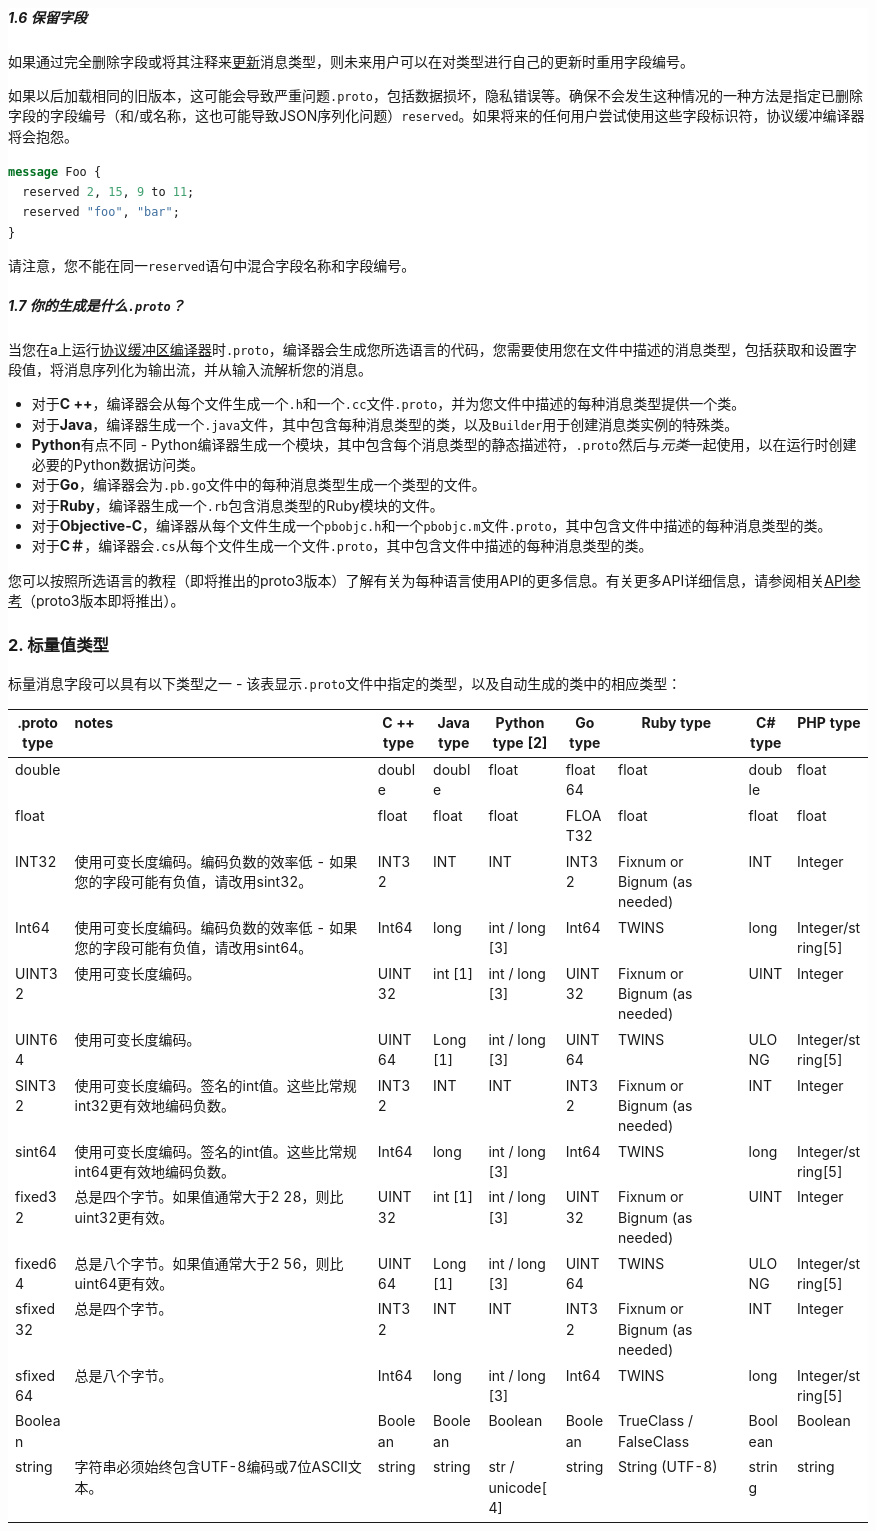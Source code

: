 
##### 1.6 保留字段

如果通过完全删除字段或将其注释来[更新](https://link.juejin.im?target=https%3A%2F%2Fdevelopers.google.com%2Fprotocol-buffers%2Fdocs%2Fproto3%23updating)消息类型，则未来用户可以在对类型进行自己的更新时重用字段编号。

如果以后加载相同的旧版本，这可能会导致严重问题`.proto`，包括数据损坏，隐私错误等。确保不会发生这种情况的一种方法是指定已删除字段的字段编号（和/或名称，这也可能导致JSON序列化问题）`reserved`。如果将来的任何用户尝试使用这些字段标识符，协议缓冲编译器将会抱怨。

```protobuf
message Foo {
  reserved 2, 15, 9 to 11;
  reserved "foo", "bar";
}
```

请注意，您不能在同一`reserved`语句中混合字段名称和字段编号。



##### 1.7 你的生成是什么`.proto`？

当您在a上运行[协议缓冲区编译器](https://link.juejin.im?target=https%3A%2F%2Fdevelopers.google.com%2Fprotocol-buffers%2Fdocs%2Fproto3%23generating)时`.proto`，编译器会生成您所选语言的代码，您需要使用您在文件中描述的消息类型，包括获取和设置字段值，将消息序列化为输出流，并从输入流解析您的消息。

- 对于**C ++**，编译器会从每个文件生成一个`.h`和一个`.cc`文件`.proto`，并为您文件中描述的每种消息类型提供一个类。
- 对于**Java**，编译器生成一个`.java`文件，其中包含每种消息类型的类，以及`Builder`用于创建消息类实例的特殊类。
- **Python**有点不同 - Python编译器生成一个模块，其中包含每个消息类型的静态描述符，`.proto`然后与*元类*一起使用，以在运行时创建必要的Python数据访问类。
- 对于**Go**，编译器会为`.pb.go`文件中的每种消息类型生成一个类型的文件。
- 对于**Ruby**，编译器生成一个`.rb`包含消息类型的Ruby模块的文件。
- 对于**Objective-C**，编译器从每个文件生成一个`pbobjc.h`和一个`pbobjc.m`文件`.proto`，其中包含文件中描述的每种消息类型的类。
- 对于**C＃**，编译器会`.cs`从每个文件生成一个文件`.proto`，其中包含文件中描述的每种消息类型的类。

您可以按照所选语言的教程（即将推出的proto3版本）了解有关为每种语言使用API的更多信息。有关更多API详细信息，请参阅相关[API参考](https://link.juejin.im?target=https%3A%2F%2Fdevelopers.google.com%2Fprotocol-buffers%2Fdocs%2Freference%2Foverview)（proto3版本即将推出）。



### 2. 标量值类型

标量消息字段可以具有以下类型之一 - 该表显示`.proto`文件中指定的类型，以及自动生成的类中的相应类型：

| .proto type | notes                                                        | C ++ type | Java type   | Python type [2]  |  Go type         | Ruby type                    | C# type     | PHP type          |
| ----------- | :----------------------------------------------------------- | --------- | ----------- | ---------------- | ------- | ---------------------------- | ----------- | ----------------- |
| double      |                                                              | double    | double      | float            | float64 | float                        | double      | float             |
| float       |                                                              | float     | float       | float            | FLOAT32 | float                        | float       | float             |
| INT32       | 使用可变长度编码。编码负数的效率低 - 如果您的字段可能有负值，请改用sint32。 | INT32     | INT         | INT              | INT32   | Fixnum or Bignum (as needed) | INT         | Integer           |
| Int64       | 使用可变长度编码。编码负数的效率低 - 如果您的字段可能有负值，请改用sint64。 | Int64     | long        | int / long [3]   | Int64   | TWINS                        | long        | Integer/string[5] |
| UINT32      | 使用可变长度编码。                                           | UINT32    | int [1]     | int / long [3]   | UINT32  | Fixnum or Bignum (as needed) | UINT        | Integer           |
| UINT64      | 使用可变长度编码。                                           | UINT64    | Long [1]    | int / long [3]   | UINT64  | TWINS                        | ULONG       | Integer/string[5] |
| SINT32      | 使用可变长度编码。签名的int值。这些比常规int32更有效地编码负数。 | INT32     | INT         | INT              | INT32   | Fixnum or Bignum (as needed) | INT         | Integer           |
| sint64      | 使用可变长度编码。签名的int值。这些比常规int64更有效地编码负数。 | Int64     | long        | int / long [3]   | Int64   | TWINS                        | long        | Integer/string[5] |
| fixed32     | 总是四个字节。如果值通常大于2 28，则比uint32更有效。         | UINT32    | int [1]     | int / long [3]   | UINT32  | Fixnum or Bignum (as needed) | UINT        | Integer           |
| fixed64     | 总是八个字节。如果值通常大于2 56，则比uint64更有效。         | UINT64    | Long [1]    | int / long [3]   | UINT64  | TWINS                        | ULONG       | Integer/string[5] |
| sfixed32    | 总是四个字节。                                               | INT32     | INT         | INT              | INT32   | Fixnum or Bignum (as needed) | INT         | Integer           |
| sfixed64    | 总是八个字节。                                               | Int64     | long        | int / long [3]   | Int64   | TWINS                        | long        | Integer/string[5] |
| Boolean     |                                                              | Boolean   | Boolean     | Boolean          | Boolean | TrueClass / FalseClass       | Boolean     | Boolean           |
| string      | 字符串必须始终包含UTF-8编码或7位ASCII文本。                  | string    | string      | str / unicode[4] | string  | String (UTF-8)               | string      | string            |